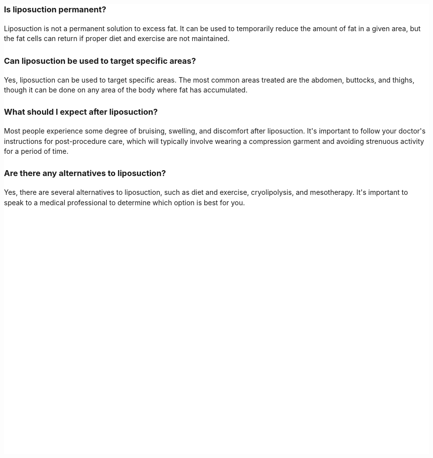 <h3>Is liposuction permanent?</h3>
<p>Liposuction is not a permanent solution to excess fat. It can be used to temporarily reduce the amount of fat in a given area, but the fat cells can return if proper diet and exercise are not maintained.</p>

<h3>Can liposuction be used to target specific areas?</h3>
<p>Yes, liposuction can be used to target specific areas. The most common areas treated are the abdomen, buttocks, and thighs, though it can be done on any area of the body where fat has accumulated.</p>

<h3>What should I expect after liposuction?</h3>
<p>Most people experience some degree of bruising, swelling, and discomfort after liposuction. It's important to follow your doctor's instructions for post-procedure care, which will typically involve wearing a compression garment and avoiding strenuous activity for a period of time.</p>

<h3>Are there any alternatives to liposuction?</h3>
<p>Yes, there are several alternatives to liposuction, such as diet and exercise, cryolipolysis, and mesotherapy. It's important to speak to a medical professional to determine which option is best for you.</p>

<div style="position: relative; padding-bottom: 56.25%; overflow: hidden"><iframe src="https://www.youtube.com/embed/Vqdy0RxsCvw" frameborder="0" allow="accelerometer; autoplay; clipboard-write; encrypted-media; gyroscope; picture-in-picture; web-share" allowfullscreen style="position: absolute; top: 0; left: 0; width: 100%; height: 100%;"></iframe>
</div>